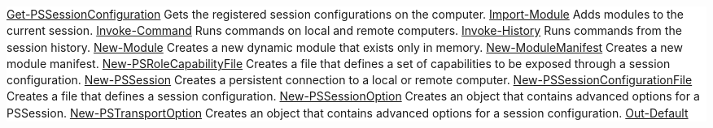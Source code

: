 <td style="text-align:center"><a href="https://docs.microsoft.com/zh-cn/powershell/module/microsoft.powershell.core/get-pssessionconfiguration?view=powershell-7" target="_blank">Get-PSSessionConfiguration</a></td>
<td style="text-align:center">Gets the registered session configurations on the computer.</td>
</tr>
<tr>
<td style="text-align:center"><a href="https://docs.microsoft.com/zh-cn/powershell/module/microsoft.powershell.core/import-module?view=powershell-7" target="_blank">Import-Module</a></td>
<td style="text-align:center">Adds modules to the current session.</td>
</tr>
<tr>
<td style="text-align:center"><a href="https://docs.microsoft.com/zh-cn/powershell/module/microsoft.powershell.core/invoke-command?view=powershell-7" target="_blank">Invoke-Command</a></td>
<td style="text-align:center">Runs commands on local and remote computers.</td>
</tr>
<tr>
<td style="text-align:center"><a href="https://docs.microsoft.com/zh-cn/powershell/module/microsoft.powershell.core/invoke-history?view=powershell-7" target="_blank">Invoke-History</a></td>
<td style="text-align:center">Runs commands from the session history.</td>
</tr>
<tr>
<td style="text-align:center"><a href="https://docs.microsoft.com/zh-cn/powershell/module/microsoft.powershell.core/new-module?view=powershell-7" target="_blank">New-Module</a></td>
<td style="text-align:center">Creates a new dynamic module that exists only in memory.</td>
</tr>
<tr>
<td style="text-align:center"><a href="https://docs.microsoft.com/zh-cn/powershell/module/microsoft.powershell.core/new-modulemanifest?view=powershell-7" target="_blank">New-ModuleManifest</a></td>
<td style="text-align:center">Creates a new module manifest.</td>
</tr>
<tr>
<td style="text-align:center"><a href="https://docs.microsoft.com/zh-cn/powershell/module/microsoft.powershell.core/new-psrolecapabilityfile?view=powershell-7" target="_blank">New-PSRoleCapabilityFile</a></td>
<td style="text-align:center">Creates a file that defines a set of capabilities to be exposed through a session configuration.</td>
</tr>
<tr>
<td style="text-align:center"><a href="https://docs.microsoft.com/zh-cn/powershell/module/microsoft.powershell.core/new-pssession?view=powershell-7" target="_blank">New-PSSession</a></td>
<td style="text-align:center">Creates a persistent connection to a local or remote computer.</td>
</tr>
<tr>
<td style="text-align:center"><a href="https://docs.microsoft.com/zh-cn/powershell/module/microsoft.powershell.core/new-pssessionconfigurationfile?view=powershell-7" target="_blank">New-PSSessionConfigurationFile</a></td>
<td style="text-align:center">Creates a file that defines a session configuration.</td>
</tr>
<tr>
<td style="text-align:center"><a href="https://docs.microsoft.com/zh-cn/powershell/module/microsoft.powershell.core/new-pssessionoption?view=powershell-7" target="_blank">New-PSSessionOption</a></td>
<td style="text-align:center">Creates an object that contains advanced options for a PSSession.</td>
</tr>
<tr>
<td style="text-align:center"><a href="https://docs.microsoft.com/zh-cn/powershell/module/microsoft.powershell.core/new-pstransportoption?view=powershell-7" target="_blank">New-PSTransportOption</a></td>
<td style="text-align:center">Creates an object that contains advanced options for a session configuration.</td>
</tr>
<tr>
<td style="text-align:center"><a href="https://docs.microsoft.com/zh-cn/powershell/module/microsoft.powershell.core/out-default?view=powershell-7" target="_blank">Out-Default</a></td>